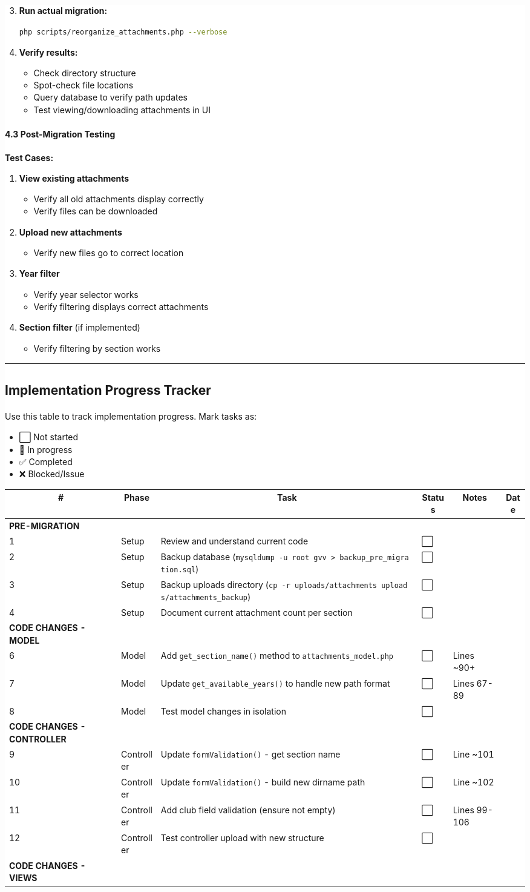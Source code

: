 3. **Run actual migration:**
   ```bash
   php scripts/reorganize_attachments.php --verbose
   ```

4. **Verify results:**
   - Check directory structure
   - Spot-check file locations
   - Query database to verify path updates
   - Test viewing/downloading attachments in UI

#### 4.3 Post-Migration Testing

**Test Cases:**

1. **View existing attachments**
   - Verify all old attachments display correctly
   - Verify files can be downloaded

2. **Upload new attachments**
   - Verify new files go to correct location

3. **Year filter**
   - Verify year selector works
   - Verify filtering displays correct attachments

4. **Section filter** (if implemented)
   - Verify filtering by section works

---

## Implementation Progress Tracker

Use this table to track implementation progress. Mark tasks as:
- ⬜ Not started
- 🔄 In progress
- ✅ Completed
- ❌ Blocked/Issue

| # | Phase | Task | Status | Notes | Date |
|---|-------|------|--------|-------|------|
| **PRE-MIGRATION** |||||
| 1 | Setup | Review and understand current code | ⬜ | | |
| 2 | Setup | Backup database (`mysqldump -u root gvv > backup_pre_migration.sql`) | ⬜ | | |
| 3 | Setup | Backup uploads directory (`cp -r uploads/attachments uploads/attachments_backup`) | ⬜ | | |
| 4 | Setup | Document current attachment count per section | ⬜ | | |
| **CODE CHANGES - MODEL** |||||
| 6 | Model | Add `get_section_name()` method to `attachments_model.php` | ⬜ | Lines ~90+ | |
| 7 | Model | Update `get_available_years()` to handle new path format | ⬜ | Lines 67-89 | |
| 8 | Model | Test model changes in isolation | ⬜ | | |
| **CODE CHANGES - CONTROLLER** |||||
| 9 | Controller | Update `formValidation()` - get section name | ⬜ | Line ~101 | |
| 10 | Controller | Update `formValidation()` - build new dirname path | ⬜ | Line ~102 | |
| 11 | Controller | Add club field validation (ensure not empty) | ⬜ | Lines 99-106 | |
| 12 | Controller | Test controller upload with new structure | ⬜ | | |
| **CODE CHANGES - VIEWS** |||||